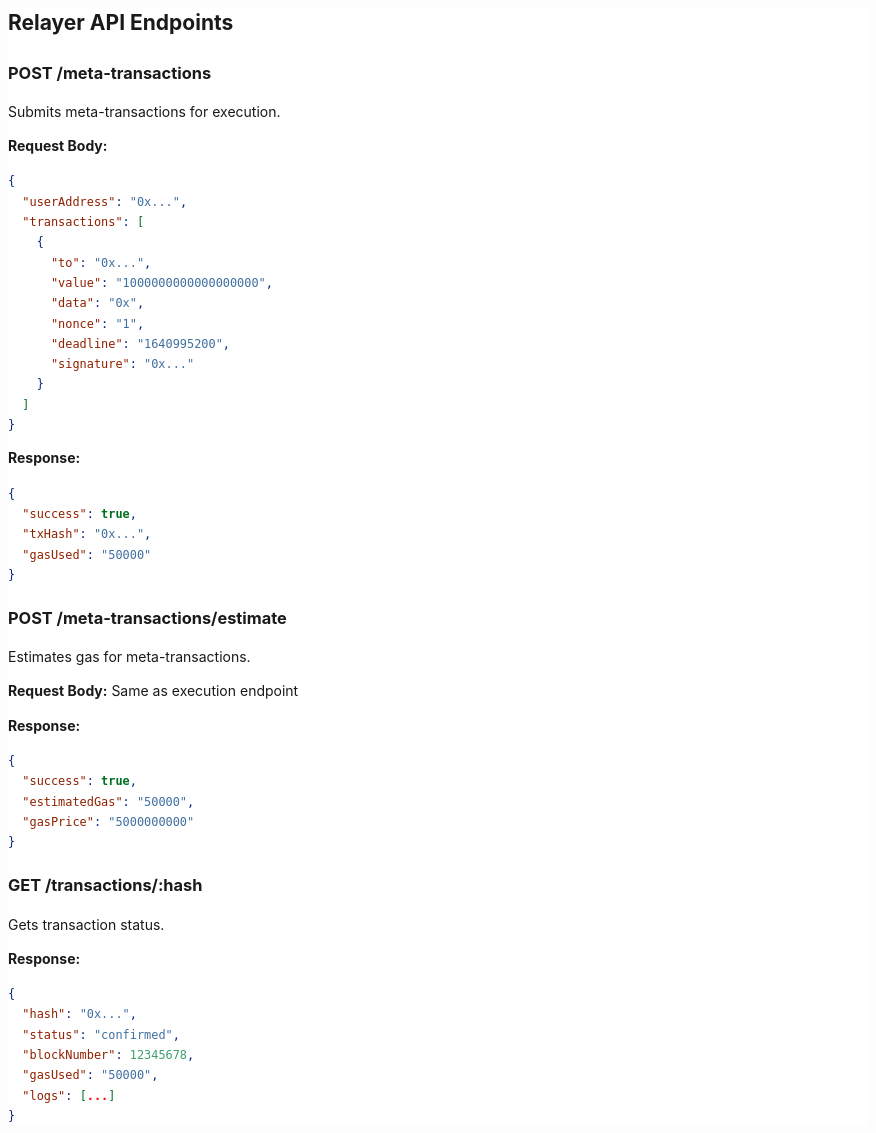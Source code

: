 ## Relayer API Endpoints

### POST /meta-transactions

Submits meta-transactions for execution.

**Request Body:**
```json
{
  "userAddress": "0x...",
  "transactions": [
    {
      "to": "0x...",
      "value": "1000000000000000000",
      "data": "0x",
      "nonce": "1",
      "deadline": "1640995200",
      "signature": "0x..."
    }
  ]
}
```

**Response:**
```json
{
  "success": true,
  "txHash": "0x...",
  "gasUsed": "50000"
}
```

### POST /meta-transactions/estimate

Estimates gas for meta-transactions.

**Request Body:** Same as execution endpoint

**Response:**
```json
{
  "success": true,
  "estimatedGas": "50000",
  "gasPrice": "5000000000"
}
```

### GET /transactions/:hash

Gets transaction status.

**Response:**
```json
{
  "hash": "0x...",
  "status": "confirmed",
  "blockNumber": 12345678,
  "gasUsed": "50000",
  "logs": [...]
}
```
